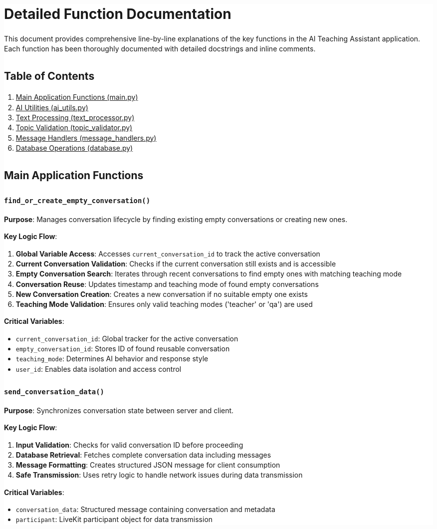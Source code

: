 # Detailed Function Documentation

This document provides comprehensive line-by-line explanations of the key functions in the AI Teaching Assistant application. Each function has been thoroughly documented with detailed docstrings and inline comments.

## Table of Contents

1. [Main Application Functions (main.py)](#main-application-functions)
2. [AI Utilities (ai_utils.py)](#ai-utilities)
3. [Text Processing (text_processor.py)](#text-processing)
4. [Topic Validation (topic_validator.py)](#topic-validation)
5. [Message Handlers (message_handlers.py)](#message-handlers)
6. [Database Operations (database.py)](#database-operations)

## Main Application Functions

### `find_or_create_empty_conversation()`

**Purpose**: Manages conversation lifecycle by finding existing empty conversations or creating new ones.

**Key Logic Flow**:
1. **Global Variable Access**: Accesses `current_conversation_id` to track the active conversation
2. **Current Conversation Validation**: Checks if the current conversation still exists and is accessible
3. **Empty Conversation Search**: Iterates through recent conversations to find empty ones with matching teaching mode
4. **Conversation Reuse**: Updates timestamp and teaching mode of found empty conversations
5. **New Conversation Creation**: Creates a new conversation if no suitable empty one exists
6. **Teaching Mode Validation**: Ensures only valid teaching modes ('teacher' or 'qa') are used

**Critical Variables**:
- `current_conversation_id`: Global tracker for the active conversation
- `empty_conversation_id`: Stores ID of found reusable conversation
- `teaching_mode`: Determines AI behavior and response style
- `user_id`: Enables data isolation and access control

### `send_conversation_data()`

**Purpose**: Synchronizes conversation state between server and client.

**Key Logic Flow**:
1. **Input Validation**: Checks for valid conversation ID before proceeding
2. **Database Retrieval**: Fetches complete conversation data including messages
3. **Message Formatting**: Creates structured JSON message for client consumption
4. **Safe Transmission**: Uses retry logic to handle network issues during data transmission

**Critical Variables**:
- `conversation_data`: Structured message containing conversation and metadata
- `participant`: LiveKit participant object for data transmission
